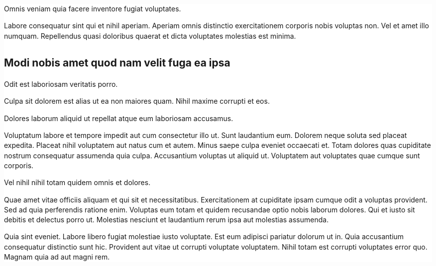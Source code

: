 Omnis veniam quia facere inventore fugiat voluptates.

Labore consequatur sint qui et nihil aperiam. Aperiam omnis distinctio exercitationem corporis nobis voluptas non. Vel et amet illo numquam. Repellendus quasi doloribus quaerat et dicta voluptates molestias est minima.

## Modi nobis amet quod nam velit fuga ea ipsa
Odit est laboriosam veritatis porro.

Culpa sit dolorem est alias ut ea non maiores quam. Nihil maxime corrupti et eos.

Dolores laborum aliquid ut repellat atque eum laboriosam accusamus.

Voluptatum labore et tempore impedit aut cum consectetur illo ut. Sunt laudantium eum. Dolorem neque soluta sed placeat expedita. Placeat nihil voluptatem aut natus cum et autem. Minus saepe culpa eveniet occaecati et. Totam dolores quas cupiditate nostrum consequatur assumenda quia culpa. Accusantium voluptas ut aliquid ut. Voluptatem aut voluptates quae cumque sunt corporis.

Vel nihil nihil totam quidem omnis et dolores.

Quae amet vitae officiis aliquam et qui sit et necessitatibus. Exercitationem at cupiditate ipsam cumque odit a voluptas provident. Sed ad quia perferendis ratione enim. Voluptas eum totam et quidem recusandae optio nobis laborum dolores. Qui et iusto sit debitis et delectus porro ut. Molestias nesciunt et laudantium rerum ipsa aut molestias assumenda.

Quia sint eveniet. Labore libero fugiat molestiae iusto voluptate. Est eum adipisci pariatur dolorum ut in. Quia accusantium consequatur distinctio sunt hic. Provident aut vitae ut corrupti voluptate voluptatem. Nihil totam est corrupti voluptates error quo. Magnam quia ad aut magni rem.


